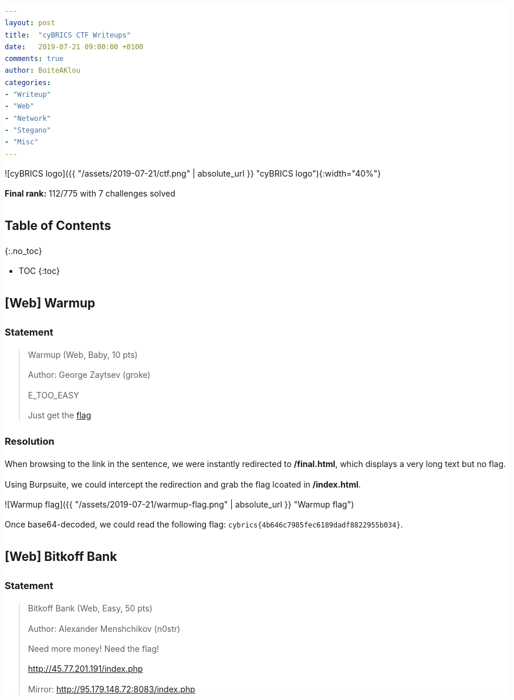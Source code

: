 ```yaml
---
layout: post
title:  "cyBRICS CTF Writeups"
date:   2019-07-21 09:00:00 +0100
comments: true
author: BoiteAKlou
categories:
- "Writeup"
- "Web"
- "Network"
- "Stegano"
- "Misc"
---
```


![cyBRICS logo]({{ "/assets/2019-07-21/ctf.png" | absolute_url }} "cyBRICS logo"){:width="40%"}

**Final rank:** 112/775 with 7 challenges solved



## Table of Contents
{:.no_toc}

* TOC
{:toc}


## [Web] Warmup
### Statement
> Warmup (Web, Baby, 10 pts)
>
>Author: George Zaytsev (groke)
>
>E_TOO_EASY
>
>Just get the [flag](http://45.32.148.106/)


### Resolution

When browsing to the link in the sentence, we were instantly redirected to **/final.html**, which displays a very long text but no flag.

Using Burpsuite, we could intercept the redirection and grab the flag lcoated in **/index.html**.

![Warmup flag]({{ "/assets/2019-07-21/warmup-flag.png" | absolute_url }} "Warmup flag")

Once base64-decoded, we could read the following flag: `cybrics{4b646c7985fec6189dadf8822955b034}`.

## [Web] Bitkoff Bank
### Statement
>Bitkoff Bank (Web, Easy, 50 pts)
>
>Author: Alexander Menshchikov (n0str)
>
>Need more money! Need the flag!
>
>http://45.77.201.191/index.php
>
>Mirror: http://95.179.148.72:8083/index.php
